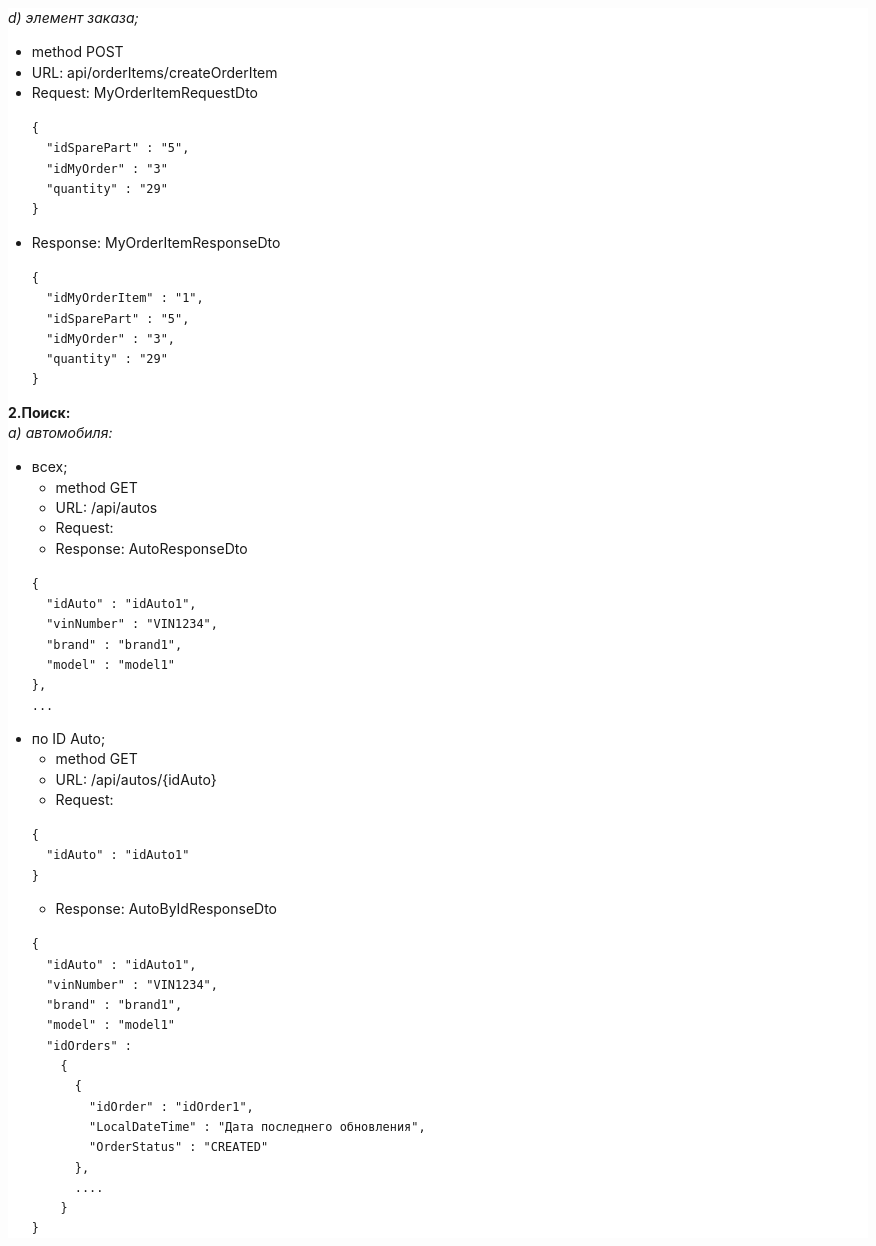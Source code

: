 *d) элемент заказа;*
   - method POST
   - URL: api/orderItems/createOrderItem
   - Request: MyOrderItemRequestDto
       ```
       {
         "idSparePart" : "5",
         "idMyOrder" : "3"
         "quantity" : "29"
       }
       ```
   - Response: MyOrderItemResponseDto
       ```
       {
         "idMyOrderItem" : "1",
         "idSparePart" : "5",
         "idMyOrder" : "3",
         "quantity" : "29"
       }
       ```

**2.Поиск:**  
*a) автомобиля:*
   - всех;
     - method GET
     - URL: /api/autos
     - Request: 
     - Response: AutoResponseDto
      ```
      {
        "idAuto" : "idAuto1",
        "vinNumber" : "VIN1234",
        "brand" : "brand1",
        "model" : "model1"
      },
      ...
      ```
   - по ID Auto;
     - method GET
     - URL: /api/autos/{idAuto}
     - Request:
      ```
      {
        "idAuto" : "idAuto1"
      }
      ```
     - Response: AutoByIdResponseDto
      ```
      {
        "idAuto" : "idAuto1",
        "vinNumber" : "VIN1234",
        "brand" : "brand1",
        "model" : "model1"
        "idOrders" :
          {
            {
              "idOrder" : "idOrder1",
              "LocalDateTime" : "Дата последнего обновления",
              "OrderStatus" : "CREATED"
            },
            ....    
          }
      }
      ```